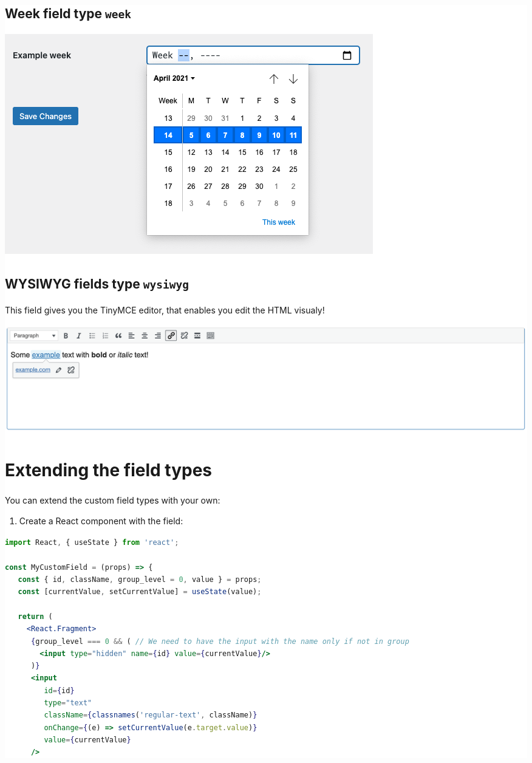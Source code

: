 ## Week field type `week`

![Week field](docs/images/wcf-week-type.png)

## WYSIWYG fields type `wysiwyg`

This field gives you the TinyMCE editor, that enables you edit the HTML visualy!

![WYSIWYG field](docs/images/wcf-wysiwyg-type.png)

# Extending the field types

You can extend the custom field types with your own:

1. Create a React component with the field:

```jsx
import React, { useState } from 'react';

const MyCustomField = (props) => {
   const { id, className, group_level = 0, value } = props;
   const [currentValue, setCurrentValue] = useState(value);
   
   return (
     <React.Fragment>
      {group_level === 0 && ( // We need to have the input with the name only if not in group
        <input type="hidden" name={id} value={currentValue}/>
      )} 
      <input
         id={id}
         type="text"
         className={classnames('regular-text', className)}
         onChange={(e) => setCurrentValue(e.target.value)}
         value={currentValue}
      />
```